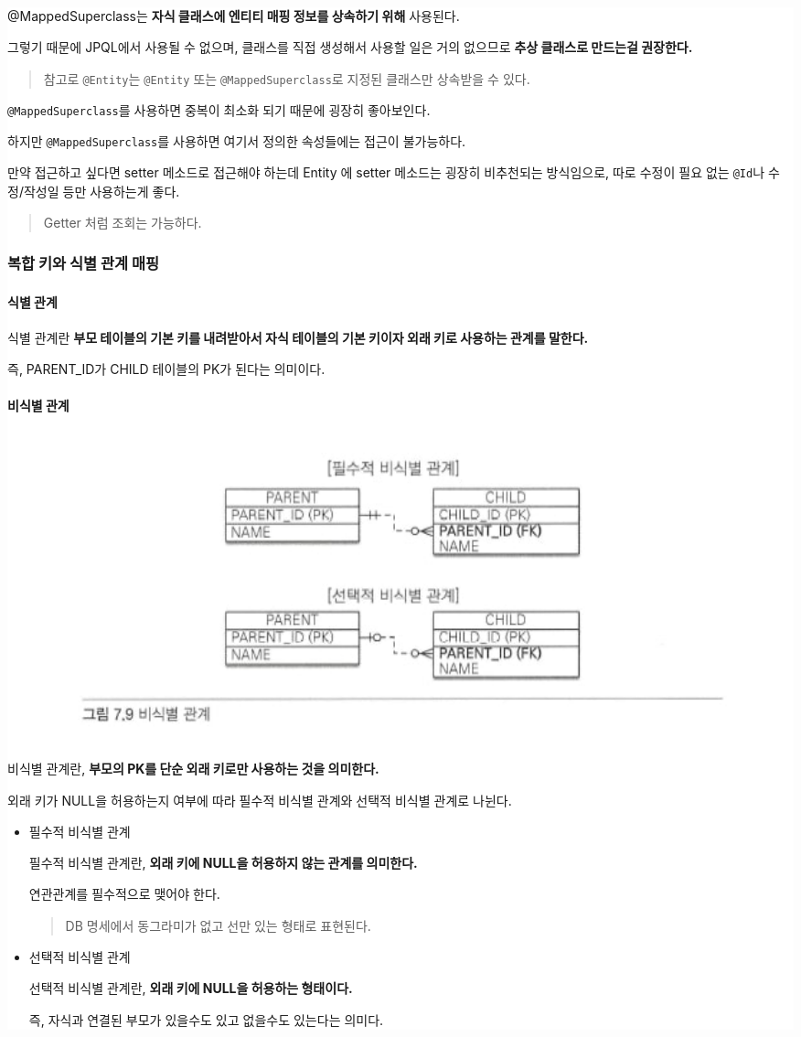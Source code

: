 @MappedSuperclass는 **자식 클래스에 엔티티 매핑 정보를 상속하기 위해** 사용된다.

그렇기 때문에 JPQL에서 사용될 수 없으며, 클래스를 직접 생성해서 사용할 일은 거의 없으므로 **추상 클래스로 만드는걸 권장한다.**

> 참고로 `@Entity`는 `@Entity` 또는 `@MappedSuperclass`로 지정된 클래스만 상속받을 수 있다.



`@MappedSuperclass`를 사용하면 중복이 최소화 되기 때문에 굉장히 좋아보인다.

하지만 `@MappedSuperclass`를 사용하면 여기서 정의한 속성들에는 접근이 불가능하다.

만약 접근하고 싶다면 setter 메소드로 접근해야 하는데 Entity 에 setter 메소드는 굉장히 비추천되는 방식임으로, 따로 수정이 필요 없는 `@Id`나 수정/작성일 등만 사용하는게 좋다.

> Getter 처럼 조회는 가능하다.

### 복합 키와 식별 관계 매핑

#### 식별 관계

식별 관계란 **부모 테이블의 기본 키를 내려받아서 자식 테이블의 기본 키이자 외래 키로 사용하는 관계를 말한다.**

즉, PARENT_ID가 CHILD 테이블의 PK가 된다는 의미이다.

#### 비식별 관계

<img src="./images/sikbyeol.jpg" alt="identifier" style="zoom:150%;" />

비식별 관계란, **부모의 PK를 단순 외래 키로만 사용하는 것을 의미한다.**

외래 키가 NULL을 허용하는지 여부에 따라 필수적 비식별 관계와 선택적 비식별 관계로 나뉜다.

- 필수적 비식별 관계

  필수적 비식별 관계란, **외래 키에 NULL을 허용하지 않는 관계를 의미한다.**

  연관관계를 필수적으로 맺어야 한다.

  > DB 명세에서 동그라미가 없고 선만 있는 형태로 표현된다.

- 선택적 비식별 관계

  선택적 비식별 관계란, **외래 키에 NULL을 허용하는 형태이다.**

  즉, 자식과 연결된 부모가 있을수도 있고 없을수도 있는다는 의미다.

